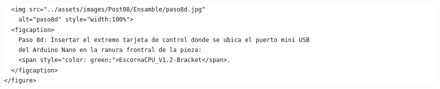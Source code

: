       <img src="../assets/images/Post08/Ensamble/paso8d.jpg"
        alt="paso8d" style="width:100%">
      <figcaption>
        Paso 8d: Insertar el extremo tarjeta de control donde se ubica el puerto mini USB 
        del Arduino Nano en la ranura frontral de la pieza:  
        <span style="color: green;">EscornaCPU_V1.2-Bracket</span>.
      </figcaption>
    </figure>
  </div>
</div>
